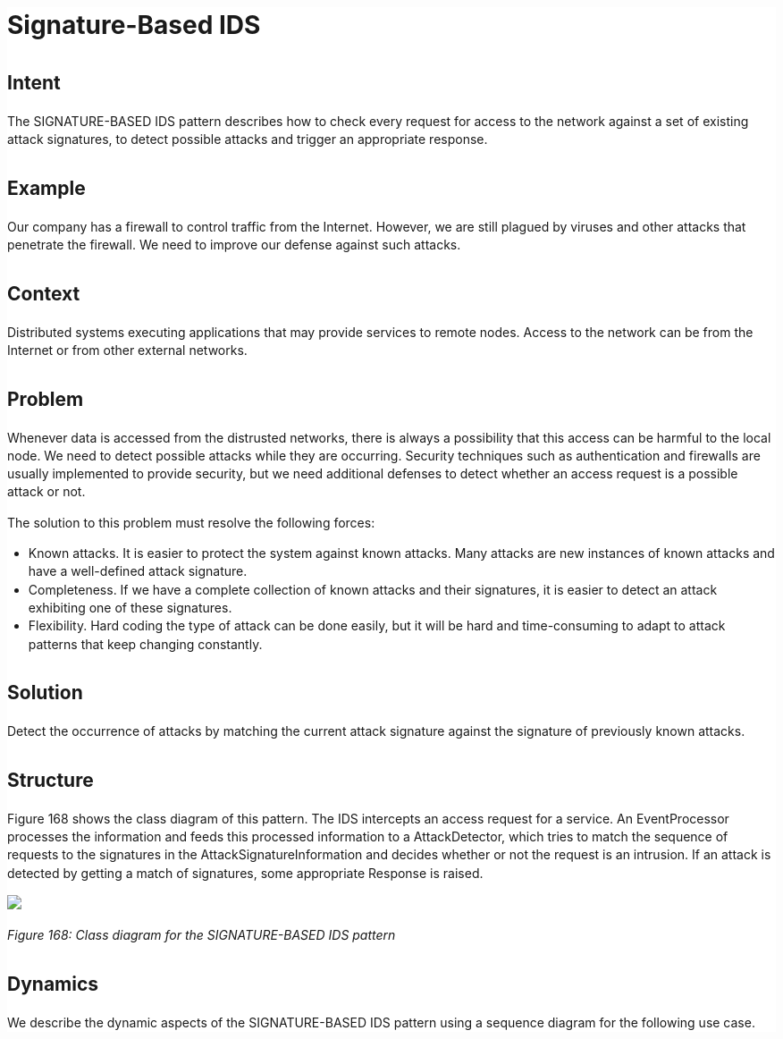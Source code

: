 # **Signature-Based IDS**

## **Intent**
The SIGNATURE-BASED IDS pattern describes how to check every request for access to the network against a set of existing attack signatures, to detect possible attacks and trigger an appropriate response.

## **Example**
Our company has a firewall to control traffic from the Internet. However, we are still plagued by viruses and other attacks that penetrate the firewall. We need to improve our defense against such attacks.

## **Context**
Distributed systems executing applications that may provide services to remote nodes. Access to the network can be from the Internet or from other external networks.

## **Problem**
Whenever data is accessed from the distrusted networks, there is always a possibility that this access can be harmful to the local node. We need to detect possible attacks while they are occurring. Security techniques such as authentication and firewalls are usually implemented to provide security, but we need additional defenses to detect whether an access request is a possible attack or not. 

The solution to this problem must resolve the following forces:

- Known attacks. It is easier to protect the system against known attacks. Many attacks are new instances of known attacks and have a well-defined attack signature. 
- Completeness. If we have a complete collection of known attacks and their signatures, it is easier to detect an attack exhibiting one of these signatures. 
- Flexibility. Hard coding the type of attack can be done easily, but it will be hard and time-consuming to adapt to attack patterns that keep changing constantly.

## **Solution**
Detect the occurrence of attacks by matching the current attack signature against the signature of previously known attacks.

## **Structure**
Figure 168 shows the class diagram of this pattern. The IDS intercepts an access request for a service. An EventProcessor processes the information and feeds this processed information to a AttackDetector, which tries to match the sequence of requests to the signatures in the AttackSignatureInformation and decides whether or not the request is an intrusion. If an attack is detected by getting a match of signatures, some appropriate Response is raised.

![](./Images/signature-based_ids_structure.png)

*Figure 168: Class diagram for the SIGNATURE-BASED IDS pattern*

## **Dynamics**
We describe the dynamic aspects of the SIGNATURE-BASED IDS pattern using a sequence diagram for the following use case.
